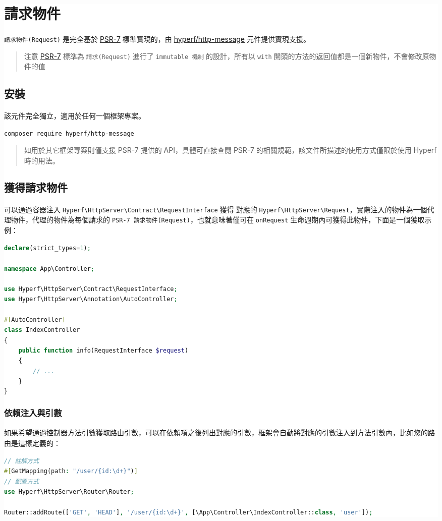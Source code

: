# 請求物件

`請求物件(Request)` 是完全基於 [PSR-7](https://www.php-fig.org/psr/psr-7/) 標準實現的，由 [hyperf/http-message](https://github.com/hyperf/http-message) 元件提供實現支援。

> 注意 [PSR-7](https://www.php-fig.org/psr/psr-7/) 標準為 `請求(Request)` 進行了 `immutable 機制` 的設計，所有以 `with` 開頭的方法的返回值都是一個新物件，不會修改原物件的值

## 安裝

該元件完全獨立，適用於任何一個框架專案。

```bash
composer require hyperf/http-message
```

> 如用於其它框架專案則僅支援 PSR-7 提供的 API，具體可直接查閱 PSR-7 的相關規範，該文件所描述的使用方式僅限於使用 Hyperf 時的用法。

## 獲得請求物件

可以通過容器注入 `Hyperf\HttpServer\Contract\RequestInterface` 獲得 對應的 `Hyperf\HttpServer\Request`，實際注入的物件為一個代理物件，代理的物件為每個請求的 `PSR-7 請求物件(Request)`，也就意味著僅可在 `onRequest` 生命週期內可獲得此物件，下面是一個獲取示例：

```php
declare(strict_types=1);

namespace App\Controller;

use Hyperf\HttpServer\Contract\RequestInterface;
use Hyperf\HttpServer\Annotation\AutoController;

#[AutoController]
class IndexController
{
    public function info(RequestInterface $request)
    {
        // ...
    }
}
```

### 依賴注入與引數

如果希望通過控制器方法引數獲取路由引數，可以在依賴項之後列出對應的引數，框架會自動將對應的引數注入到方法引數內，比如您的路由是這樣定義的：

```php
// 註解方式
#[GetMapping(path: "/user/{id:\d+}")]
// 配置方式
use Hyperf\HttpServer\Router\Router;

Router::addRoute(['GET', 'HEAD'], '/user/{id:\d+}', [\App\Controller\IndexController::class, 'user']);
```

